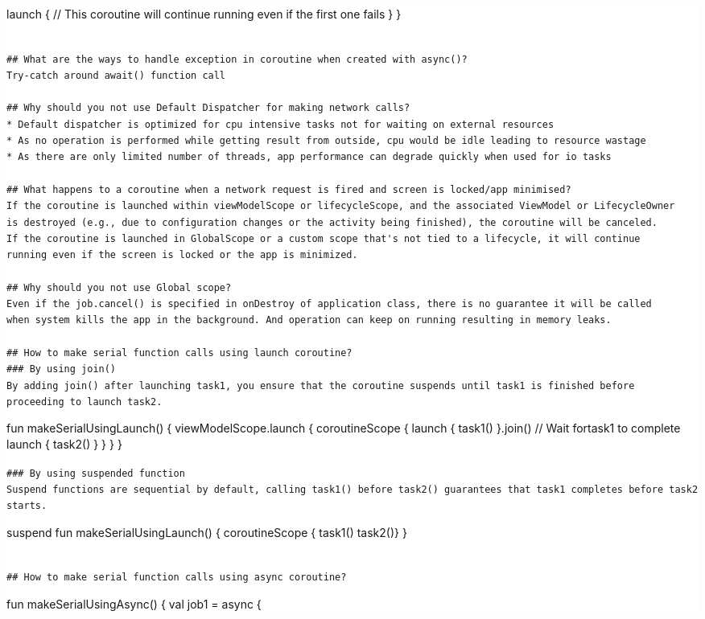   launch {
    // This coroutine will continue running even if the first one fails
  }
}
```

## What are the ways to handle exception in coroutine when created with async()?
Try-catch around await() function call

## Why should you not use Default Dispatcher for making network calls?
* Default dispatcher is optimized for cpu intensive tasks not for waiting on external resources
* As no operation is performed while getting result from outside, cpu would be idle leading to resource wastage
* As there are only limited number of threads, app performance can degrade quickly when used for io tasks

## What happens to a coroutine when a network request is fired and screen is locked/app minimised?
If the coroutine is launched within viewModelScope or lifecycleScope, and the associated ViewModel or LifecycleOwner 
is destroyed (e.g., due to configuration changes or the activity being finished), the coroutine will be canceled.
If the coroutine is launched in GlobalScope or a custom scope that's not tied to a lifecycle, it will continue 
running even if the screen is locked or the app is minimized.

## Why should you not use Global scope?
Even if the job.cancel() is specified in onDestroy of application class, there is no guarantee it will be called 
when system kills the app in the background. And operation can keep on running resulting in memory leaks.

## How to make serial function calls using launch coroutine?
### By using join()
By adding join() after launching task1, you ensure that the coroutine suspends until task1 is finished before 
proceeding to launch task2.
```
fun makeSerialUsingLaunch() {
  viewModelScope.launch {
    coroutineScope {
      launch { 
        task1() 
      }.join() // Wait fortask1 to complete
      launch { 
        task2() 
      }
    }
  }
}
```
### By using suspended function
Suspend functions are sequential by default, calling task1() before task2() guarantees that task1 completes before task2 starts.
```
suspend fun makeSerialUsingLaunch() {
  coroutineScope {
    task1()
    task2()}
}
```

## How to make serial function calls using async coroutine?
```
fun makeSerialUsingAsync() {
    val job1 = async {